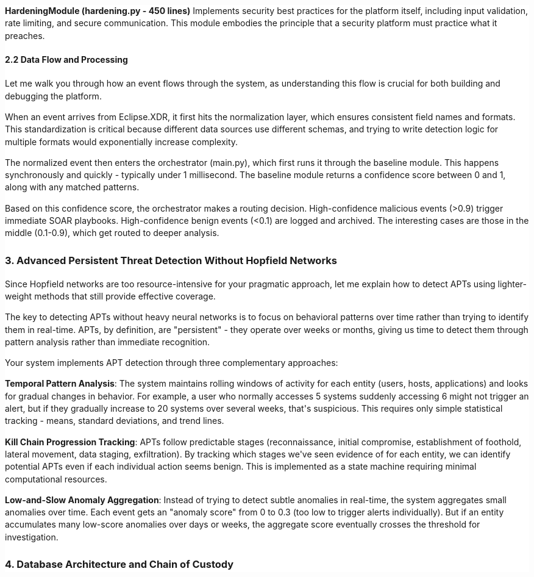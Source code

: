 **HardeningModule (hardening.py - 450 lines)**
Implements security best practices for the platform itself, including input validation, rate limiting, and secure communication. This module embodies the principle that a security platform must practice what it preaches.

#### 2.2 Data Flow and Processing

Let me walk you through how an event flows through the system, as understanding this flow is crucial for both building and debugging the platform.

When an event arrives from Eclipse.XDR, it first hits the normalization layer, which ensures consistent field names and formats. This standardization is critical because different data sources use different schemas, and trying to write detection logic for multiple formats would exponentially increase complexity.

The normalized event then enters the orchestrator (main.py), which first runs it through the baseline module. This happens synchronously and quickly - typically under 1 millisecond. The baseline module returns a confidence score between 0 and 1, along with any matched patterns.

Based on this confidence score, the orchestrator makes a routing decision. High-confidence malicious events (>0.9) trigger immediate SOAR playbooks. High-confidence benign events (<0.1) are logged and archived. The interesting cases are those in the middle (0.1-0.9), which get routed to deeper analysis.

### 3. Advanced Persistent Threat Detection Without Hopfield Networks

Since Hopfield networks are too resource-intensive for your pragmatic approach, let me explain how to detect APTs using lighter-weight methods that still provide effective coverage.

The key to detecting APTs without heavy neural networks is to focus on behavioral patterns over time rather than trying to identify them in real-time. APTs, by definition, are "persistent" - they operate over weeks or months, giving us time to detect them through pattern analysis rather than immediate recognition.

Your system implements APT detection through three complementary approaches:

**Temporal Pattern Analysis**: The system maintains rolling windows of activity for each entity (users, hosts, applications) and looks for gradual changes in behavior. For example, a user who normally accesses 5 systems suddenly accessing 6 might not trigger an alert, but if they gradually increase to 20 systems over several weeks, that's suspicious. This requires only simple statistical tracking - means, standard deviations, and trend lines.

**Kill Chain Progression Tracking**: APTs follow predictable stages (reconnaissance, initial compromise, establishment of foothold, lateral movement, data staging, exfiltration). By tracking which stages we've seen evidence of for each entity, we can identify potential APTs even if each individual action seems benign. This is implemented as a state machine requiring minimal computational resources.

**Low-and-Slow Anomaly Aggregation**: Instead of trying to detect subtle anomalies in real-time, the system aggregates small anomalies over time. Each event gets an "anomaly score" from 0 to 0.3 (too low to trigger alerts individually). But if an entity accumulates many low-score anomalies over days or weeks, the aggregate score eventually crosses the threshold for investigation.

### 4. Database Architecture and Chain of Custody
